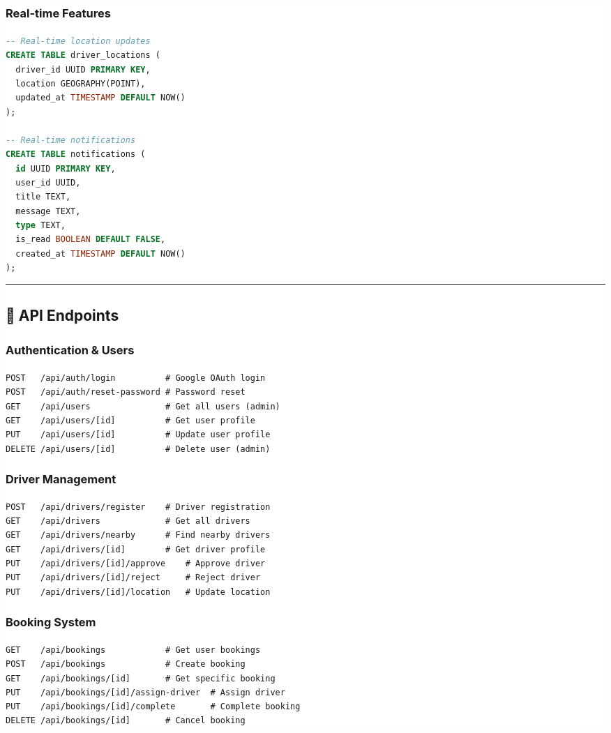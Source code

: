 ```sql
```

### **Real-time Features**

```sql
-- Real-time location updates
CREATE TABLE driver_locations (
  driver_id UUID PRIMARY KEY,
  location GEOGRAPHY(POINT),
  updated_at TIMESTAMP DEFAULT NOW()
);

-- Real-time notifications
CREATE TABLE notifications (
  id UUID PRIMARY KEY,
  user_id UUID,
  title TEXT,
  message TEXT,
  type TEXT,
  is_read BOOLEAN DEFAULT FALSE,
  created_at TIMESTAMP DEFAULT NOW()
);
```

---

## 🔌 API Endpoints

### **Authentication & Users**
```
POST   /api/auth/login          # Google OAuth login
POST   /api/auth/reset-password # Password reset
GET    /api/users               # Get all users (admin)
GET    /api/users/[id]          # Get user profile
PUT    /api/users/[id]          # Update user profile
DELETE /api/users/[id]          # Delete user (admin)
```

### **Driver Management**
```
POST   /api/drivers/register    # Driver registration
GET    /api/drivers             # Get all drivers
GET    /api/drivers/nearby      # Find nearby drivers
GET    /api/drivers/[id]        # Get driver profile
PUT    /api/drivers/[id]/approve    # Approve driver
PUT    /api/drivers/[id]/reject     # Reject driver
PUT    /api/drivers/[id]/location   # Update location
```

### **Booking System**
```
GET    /api/bookings            # Get user bookings
POST   /api/bookings            # Create booking
GET    /api/bookings/[id]       # Get specific booking
PUT    /api/bookings/[id]/assign-driver  # Assign driver
PUT    /api/bookings/[id]/complete       # Complete booking
DELETE /api/bookings/[id]       # Cancel booking
```
